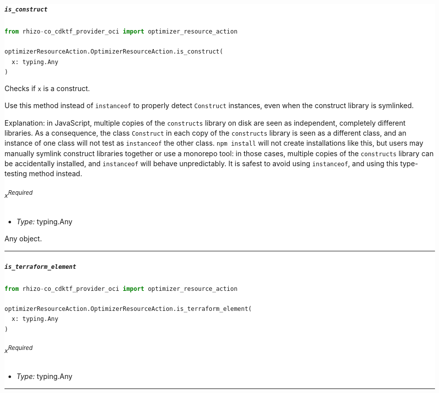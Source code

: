 
##### `is_construct` <a name="is_construct" id="rhizo-co-terraform-provider-oci.optimizerResourceAction.OptimizerResourceAction.isConstruct"></a>

```python
from rhizo-co_cdktf_provider_oci import optimizer_resource_action

optimizerResourceAction.OptimizerResourceAction.is_construct(
  x: typing.Any
)
```

Checks if `x` is a construct.

Use this method instead of `instanceof` to properly detect `Construct`
instances, even when the construct library is symlinked.

Explanation: in JavaScript, multiple copies of the `constructs` library on
disk are seen as independent, completely different libraries. As a
consequence, the class `Construct` in each copy of the `constructs` library
is seen as a different class, and an instance of one class will not test as
`instanceof` the other class. `npm install` will not create installations
like this, but users may manually symlink construct libraries together or
use a monorepo tool: in those cases, multiple copies of the `constructs`
library can be accidentally installed, and `instanceof` will behave
unpredictably. It is safest to avoid using `instanceof`, and using
this type-testing method instead.

###### `x`<sup>Required</sup> <a name="x" id="rhizo-co-terraform-provider-oci.optimizerResourceAction.OptimizerResourceAction.isConstruct.parameter.x"></a>

- *Type:* typing.Any

Any object.

---

##### `is_terraform_element` <a name="is_terraform_element" id="rhizo-co-terraform-provider-oci.optimizerResourceAction.OptimizerResourceAction.isTerraformElement"></a>

```python
from rhizo-co_cdktf_provider_oci import optimizer_resource_action

optimizerResourceAction.OptimizerResourceAction.is_terraform_element(
  x: typing.Any
)
```

###### `x`<sup>Required</sup> <a name="x" id="rhizo-co-terraform-provider-oci.optimizerResourceAction.OptimizerResourceAction.isTerraformElement.parameter.x"></a>

- *Type:* typing.Any

---